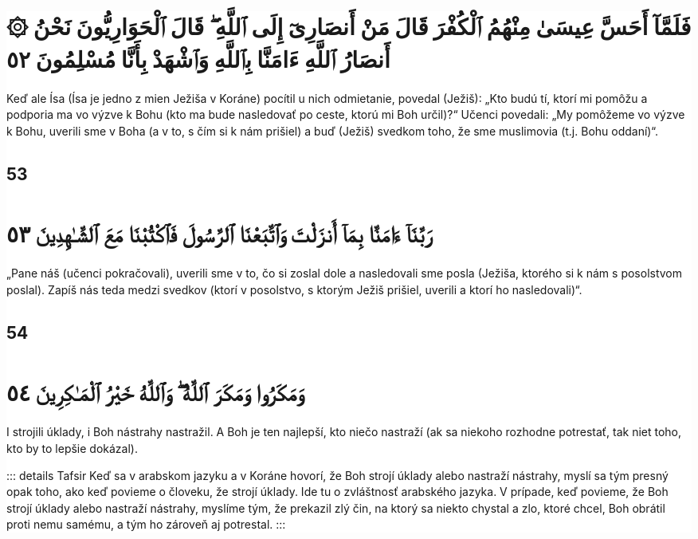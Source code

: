
<Badge type="info" text="3:52" class="badge" />
<div>
<div class="main-verse" >

<h1 class="verse-arabic">۞ فَلَمَّآ أَحَسَّ عِيسَىٰ مِنْهُمُ ٱلْكُفْرَ قَالَ مَنْ أَنصَارِىٓ إِلَى ٱللَّهِ ۖ قَالَ ٱلْحَوَارِيُّونَ نَحْنُ أَنصَارُ ٱللَّهِ ءَامَنَّا بِٱللَّهِ وَٱشْهَدْ بِأَنَّا مُسْلِمُونَ ٥٢</h1>
</div>

<p>Keď ale Ísa (Ísa je jedno z mien Ježiša v Koráne) pocítil u nich odmietanie, povedal (Ježiš): „Kto budú tí, ktorí mi pomôžu a podporia ma vo výzve k Bohu (kto ma bude nasledovať po ceste, ktorú mi Boh určil)?“ Učenci povedali: „My pomôžeme vo výzve k Bohu, uverili sme v Boha (a v to, s čím si k nám prišiel) a buď (Ježiš) svedkom toho, že sme muslimovia (t.j. Bohu oddaní)“.</p>
</div>

<div class="break"></div>

## 53


<Badge type="info" text="3:53" class="badge" />
<div>
<div class="main-verse" >

<h1 class="verse-arabic">رَبَّنَآ ءَامَنَّا بِمَآ أَنزَلْتَ وَٱتَّبَعْنَا ٱلرَّسُولَ فَٱكْتُبْنَا مَعَ ٱلشَّـٰهِدِينَ ٥٣</h1>
</div>

<p>„Pane náš (učenci pokračovali), uverili sme v to, čo si zoslal dole a nasledovali sme posla (Ježiša, ktorého si k nám s posolstvom poslal). Zapíš nás teda medzi svedkov (ktorí v posolstvo, s ktorým Ježiš prišiel, uverili a ktorí ho nasledovali)“.</p>
</div>

<div class="break"></div>

## 54


<Badge type="info" text="3:54" class="badge" />
<div>
<div class="main-verse" >

<h1 class="verse-arabic">وَمَكَرُوا وَمَكَرَ ٱللَّهُ ۖ وَٱللَّهُ خَيْرُ ٱلْمَـٰكِرِينَ ٥٤</h1>
</div>

<p>I strojili úklady, i Boh nástrahy nastražil. A Boh je ten najlepší, kto niečo nastraží (ak sa niekoho rozhodne potrestať, tak niet toho, kto by to lepšie dokázal).</p>
</div>


::: details Tafsir
Keď sa v arabskom jazyku a v Koráne hovorí, že Boh strojí úklady alebo nastraží nástrahy, myslí sa tým presný opak toho, ako keď povieme o človeku, že strojí úklady. Ide tu o zvláštnosť arabského jazyka. V prípade, keď povieme, že Boh strojí úklady alebo nastraží nástrahy, myslíme tým, že prekazil zlý čin, na ktorý sa niekto chystal a zlo, ktoré chcel, Boh obrátil proti nemu samému, a tým ho zároveň aj potrestal.
:::
